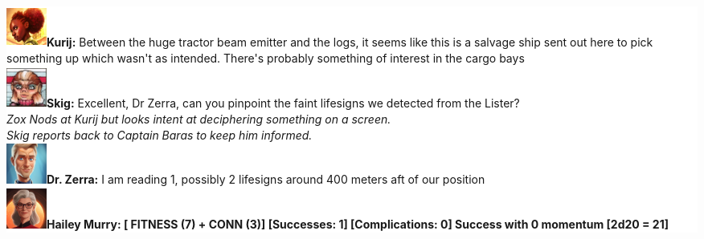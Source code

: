 <img src="../images/auto/Kurij.png" alt="Kurij" width="50" height="50">**Kurij:** Between the huge tractor beam emitter and the logs, it seems like this is a salvage ship sent out here to pick something up which wasn't as intended. There's probably something of interest in the cargo bays<br />
<img src="../images/auto/Skig.png" alt="Skig" width="50" height="50">**Skig:** Excellent, Dr Zerra, can you pinpoint the faint lifesigns we detected from the Lister?<br />
*Zox Nods at Kurij but looks intent at deciphering something on a screen.*<br />
*Skig reports back to Captain Baras to keep him informed.*<br />
<img src="../images/auto/Zerra.png" alt="Dr. Zerra" width="50" height="50">**Dr. Zerra:** I am reading 1, possibly 2 lifesigns around 400 meters aft of our position<br />
<img src="../images/auto/Hailey_Murry.png" alt="Hailey Murry" width="50" height="50">**Hailey Murry: [ FITNESS  (7) +  CONN  (3)]
[Successes: 1] [Complications: 0]
Success with 0 momentum [2d20 = 21]**<br />